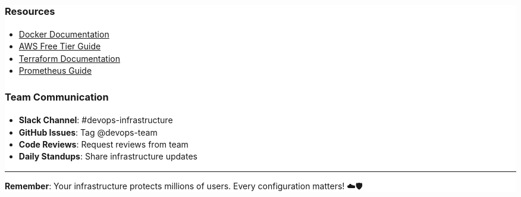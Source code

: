 ### **Resources**
- [Docker Documentation](https://docs.docker.com/)
- [AWS Free Tier Guide](https://aws.amazon.com/free/)
- [Terraform Documentation](https://www.terraform.io/docs/)
- [Prometheus Guide](https://prometheus.io/docs/)

### **Team Communication**
- **Slack Channel**: #devops-infrastructure
- **GitHub Issues**: Tag @devops-team
- **Code Reviews**: Request reviews from team
- **Daily Standups**: Share infrastructure updates

---

**Remember**: Your infrastructure protects millions of users. Every configuration matters! ☁️🛡️
